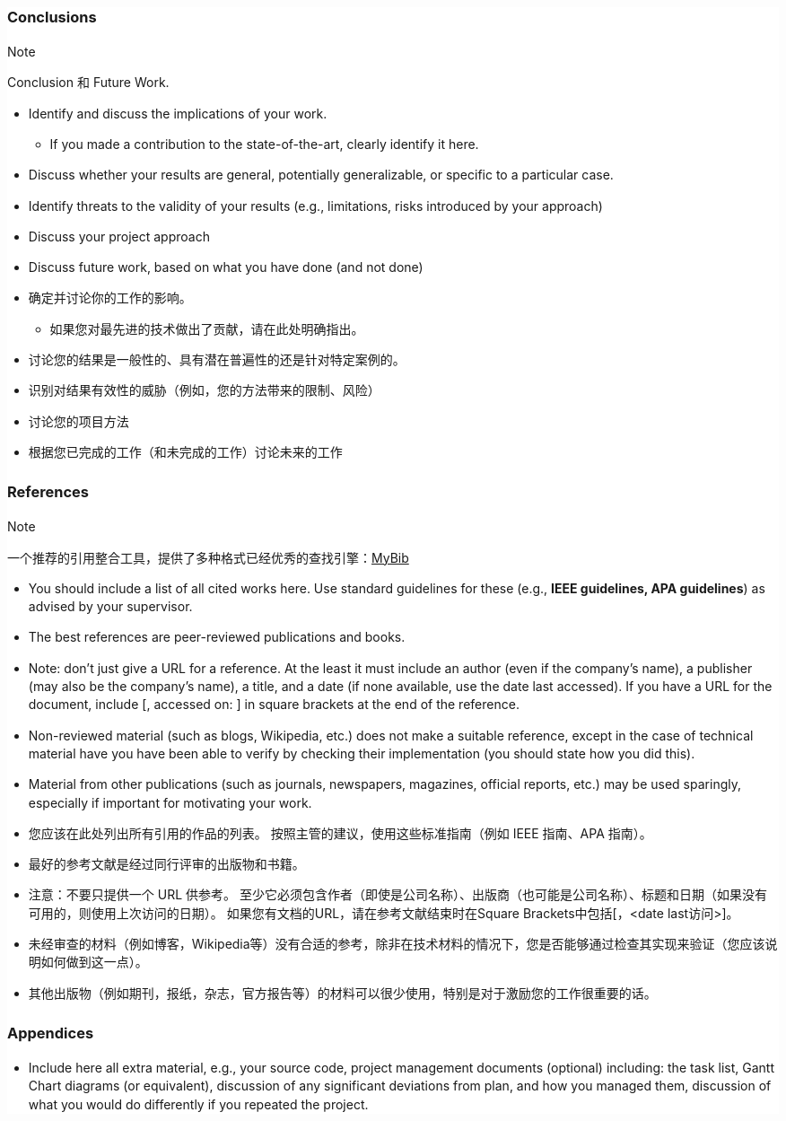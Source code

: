 ### Conclusions 

> [!NOTE]
>
> Conclusion 和 Future Work.

- Identify and discuss the implications of your work. 
  - If you made a contribution to the state-of-the-art, clearly identify it here. 
- Discuss whether your results are general, potentially generalizable, or specific to a particular case. 
- Identify threats to the validity of your results (e.g., limitations, risks introduced by your approach) 
- Discuss your project approach 
- Discuss future work, based on what you have done (and not done) 

- 确定并讨论你的工作的影响。
   - 如果您对最先进的技术做出了贡献，请在此处明确指出。
- 讨论您的结果是一般性的、具有潜在普遍性的还是针对特定案例的。
- 识别对结果有效性的威胁（例如，您的方法带来的限制、风险）
- 讨论您的项目方法
- 根据您已完成的工作（和未完成的工作）讨论未来的工作

### References 

> [!NOTE]
>
> 一个推荐的引用整合工具，提供了多种格式已经优秀的查找引擎：[MyBib](https://www.mybib.com/)

- You should include a list of all cited works here. Use standard guidelines for these (e.g., **IEEE guidelines, APA guidelines**) as advised by your supervisor. 
- The best references are peer-reviewed publications and books. 
- Note: don’t just give a URL for a reference. At the least it must include an author (even if the company’s name), a publisher (may also be the company’s name), a title, and a date (if none available, use the date last accessed). If you have a URL for the document, include [<URL>, accessed on: <date last accessed>] in square brackets at the end of the reference. 
- Non-reviewed material (such as blogs, Wikipedia, etc.) does not make a suitable reference, except in the case of technical material have you have been able to verify by checking their implementation (you should state how you did this). 
- Material from other publications (such as journals, newspapers, magazines, official reports, etc.) may be used sparingly, especially if important for motivating your work.

- 您应该在此处列出所有引用的作品的列表。 按照主管的建议，使用这些标准指南（例如 IEEE 指南、APA 指南）。
- 最好的参考文献是经过同行评审的出版物和书籍。
- 注意：不要只提供一个 URL 供参考。 至少它必须包含作者（即使是公司名称）、出版商（也可能是公司名称）、标题和日期（如果没有可用的，则使用上次访问的日期）。 如果您有文档的URL，请在参考文献结束时在Square Brackets中包括[<url>，<date last访问>]。
 - 未经审查的材料（例如博客，Wikipedia等）没有合适的参考，除非在技术材料的情况下，您是否能够通过检查其实现来验证（您应该说明如何做到这一点）。
 - 其他出版物（例如期刊，报纸，杂志，官方报告等）的材料可以很少使用，特别是对于激励您的工作很重要的话。

### Appendices 

- Include here all extra material, e.g., your source code, project management documents (optional) including: the task list, Gantt Chart diagrams (or equivalent), discussion of any significant deviations from plan, and how you managed them, discussion of what you would do differently if you repeated the project.
